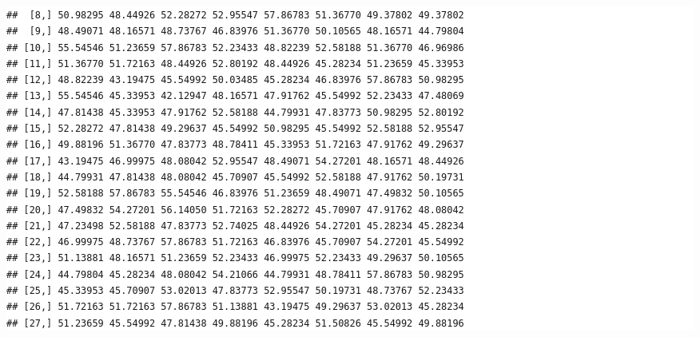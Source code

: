     ##  [8,] 50.98295 48.44926 52.28272 52.95547 57.86783 51.36770 49.37802 49.37802
    ##  [9,] 48.49071 48.16571 48.73767 46.83976 51.36770 50.10565 48.16571 44.79804
    ## [10,] 55.54546 51.23659 57.86783 52.23433 48.82239 52.58188 51.36770 46.96986
    ## [11,] 51.36770 51.72163 48.44926 52.80192 48.44926 45.28234 51.23659 45.33953
    ## [12,] 48.82239 43.19475 45.54992 50.03485 45.28234 46.83976 57.86783 50.98295
    ## [13,] 55.54546 45.33953 42.12947 48.16571 47.91762 45.54992 52.23433 47.48069
    ## [14,] 47.81438 45.33953 47.91762 52.58188 44.79931 47.83773 50.98295 52.80192
    ## [15,] 52.28272 47.81438 49.29637 45.54992 50.98295 45.54992 52.58188 52.95547
    ## [16,] 49.88196 51.36770 47.83773 48.78411 45.33953 51.72163 47.91762 49.29637
    ## [17,] 43.19475 46.99975 48.08042 52.95547 48.49071 54.27201 48.16571 48.44926
    ## [18,] 44.79931 47.81438 48.08042 45.70907 45.54992 52.58188 47.91762 50.19731
    ## [19,] 52.58188 57.86783 55.54546 46.83976 51.23659 48.49071 47.49832 50.10565
    ## [20,] 47.49832 54.27201 56.14050 51.72163 52.28272 45.70907 47.91762 48.08042
    ## [21,] 47.23498 52.58188 47.83773 52.74025 48.44926 54.27201 45.28234 45.28234
    ## [22,] 46.99975 48.73767 57.86783 51.72163 46.83976 45.70907 54.27201 45.54992
    ## [23,] 51.13881 48.16571 51.23659 52.23433 46.99975 52.23433 49.29637 50.10565
    ## [24,] 44.79804 45.28234 48.08042 54.21066 44.79931 48.78411 57.86783 50.98295
    ## [25,] 45.33953 45.70907 53.02013 47.83773 52.95547 50.19731 48.73767 52.23433
    ## [26,] 51.72163 51.72163 57.86783 51.13881 43.19475 49.29637 53.02013 45.28234
    ## [27,] 51.23659 45.54992 47.81438 49.88196 45.28234 51.50826 45.54992 49.88196